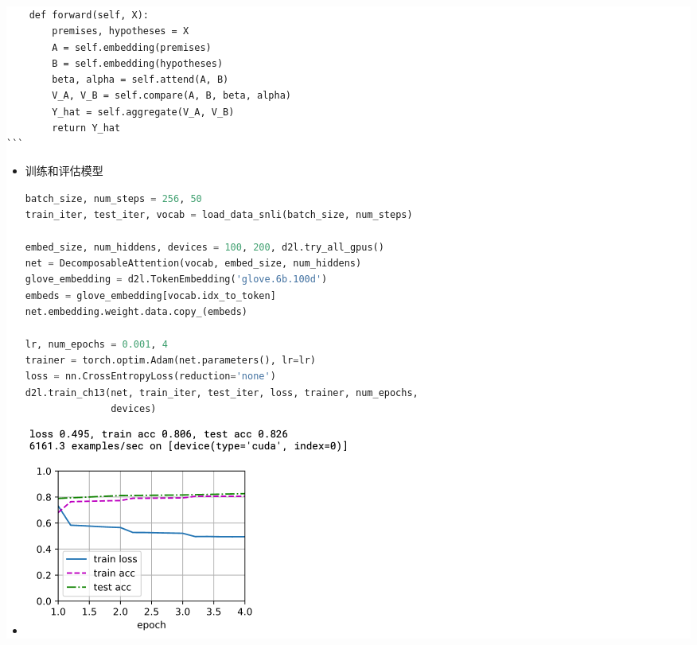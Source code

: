         def forward(self, X):
            premises, hypotheses = X
            A = self.embedding(premises)
            B = self.embedding(hypotheses)
            beta, alpha = self.attend(A, B)
            V_A, V_B = self.compare(A, B, beta, alpha)
            Y_hat = self.aggregate(V_A, V_B)
            return Y_hat
    ```

- 训练和评估模型

    ```python
    batch_size, num_steps = 256, 50
    train_iter, test_iter, vocab = load_data_snli(batch_size, num_steps)
    
    embed_size, num_hiddens, devices = 100, 200, d2l.try_all_gpus()
    net = DecomposableAttention(vocab, embed_size, num_hiddens)
    glove_embedding = d2l.TokenEmbedding('glove.6b.100d')
    embeds = glove_embedding[vocab.idx_to_token]
    net.embedding.weight.data.copy_(embeds)
    
    lr, num_epochs = 0.001, 4
    trainer = torch.optim.Adam(net.parameters(), lr=lr)
    loss = nn.CrossEntropyLoss(reduction='none')
    d2l.train_ch13(net, train_iter, test_iter, loss, trainer, num_epochs,
                   devices)
    ```

- <img src="../pics/ch15/202201122223791.png" alt="image-20220112222332748" style="zoom:50%;" />
